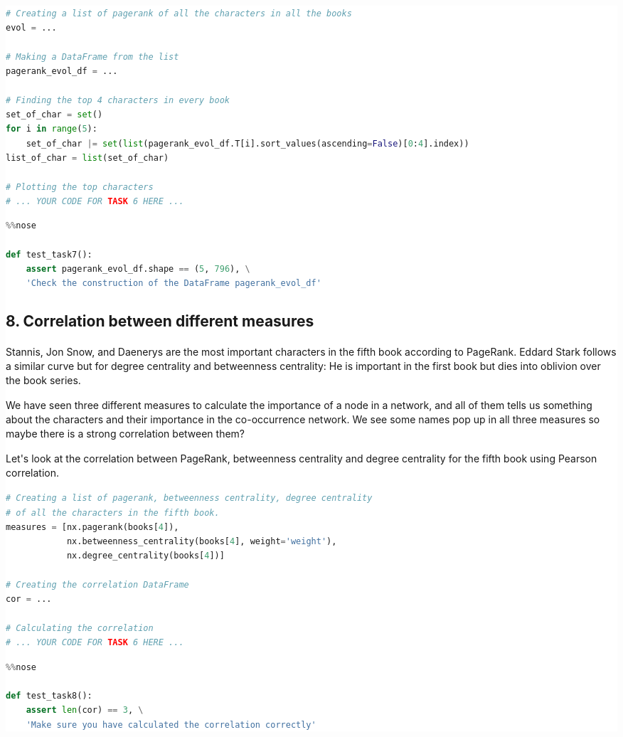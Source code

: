 
```python
# Creating a list of pagerank of all the characters in all the books
evol = ...

# Making a DataFrame from the list
pagerank_evol_df = ...

# Finding the top 4 characters in every book
set_of_char = set()
for i in range(5):
    set_of_char |= set(list(pagerank_evol_df.T[i].sort_values(ascending=False)[0:4].index))
list_of_char = list(set_of_char)

# Plotting the top characters
# ... YOUR CODE FOR TASK 6 HERE ...
```


```python
%%nose

def test_task7():
    assert pagerank_evol_df.shape == (5, 796), \
    'Check the construction of the DataFrame pagerank_evol_df'
```

## 8. Correlation between different measures
<p>Stannis, Jon Snow, and Daenerys are the most important characters in the fifth book according to PageRank. Eddard Stark follows a similar curve but for degree centrality and betweenness centrality: He is important in the first book but dies into oblivion over the book series.</p>
<p>We have seen three different measures to calculate the importance of a node in a network, and all of them tells us something about the characters and their importance in the co-occurrence network. We see some names pop up in all three measures so maybe there is a strong correlation between them?</p>
<p>Let's look at the correlation between PageRank, betweenness centrality and degree centrality for the fifth book using Pearson correlation.</p>


```python
# Creating a list of pagerank, betweenness centrality, degree centrality
# of all the characters in the fifth book.
measures = [nx.pagerank(books[4]), 
            nx.betweenness_centrality(books[4], weight='weight'), 
            nx.degree_centrality(books[4])]

# Creating the correlation DataFrame
cor = ...

# Calculating the correlation
# ... YOUR CODE FOR TASK 6 HERE ...
```


```python
%%nose

def test_task8():
    assert len(cor) == 3, \
    'Make sure you have calculated the correlation correctly'
```
